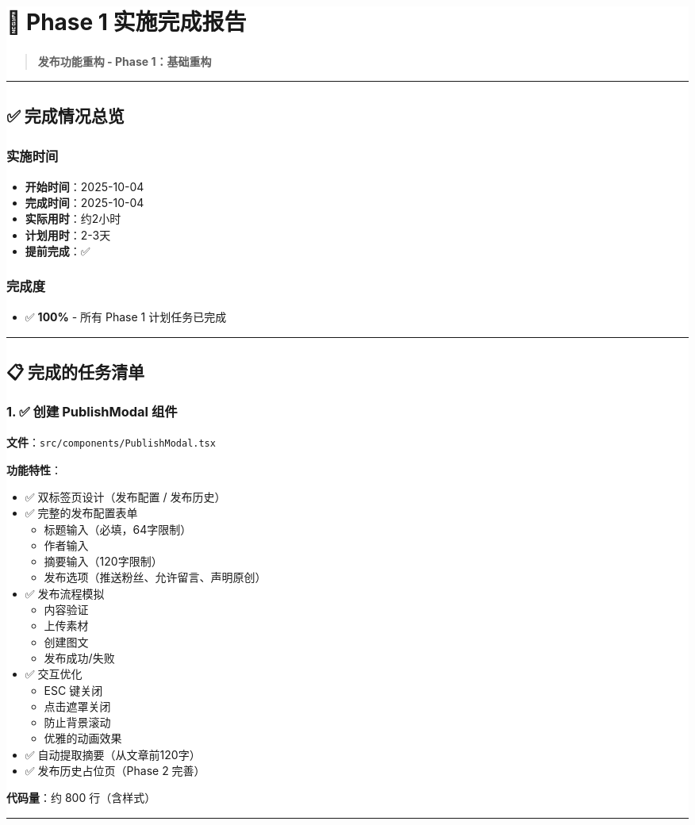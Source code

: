 # 🚀 Phase 1 实施完成报告

> **发布功能重构 - Phase 1：基础重构**

---

## ✅ 完成情况总览

### 实施时间
- **开始时间**：2025-10-04
- **完成时间**：2025-10-04
- **实际用时**：约2小时
- **计划用时**：2-3天
- **提前完成**：✅

### 完成度
- ✅ **100%** - 所有 Phase 1 计划任务已完成

---

## 📋 完成的任务清单

### 1. ✅ 创建 PublishModal 组件

**文件**：`src/components/PublishModal.tsx`

**功能特性**：
- ✅ 双标签页设计（发布配置 / 发布历史）
- ✅ 完整的发布配置表单
  - 标题输入（必填，64字限制）
  - 作者输入
  - 摘要输入（120字限制）
  - 发布选项（推送粉丝、允许留言、声明原创）
- ✅ 发布流程模拟
  - 内容验证
  - 上传素材
  - 创建图文
  - 发布成功/失败
- ✅ 交互优化
  - ESC 键关闭
  - 点击遮罩关闭
  - 防止背景滚动
  - 优雅的动画效果
- ✅ 自动提取摘要（从文章前120字）
- ✅ 发布历史占位页（Phase 2 完善）

**代码量**：约 800 行（含样式）

---
